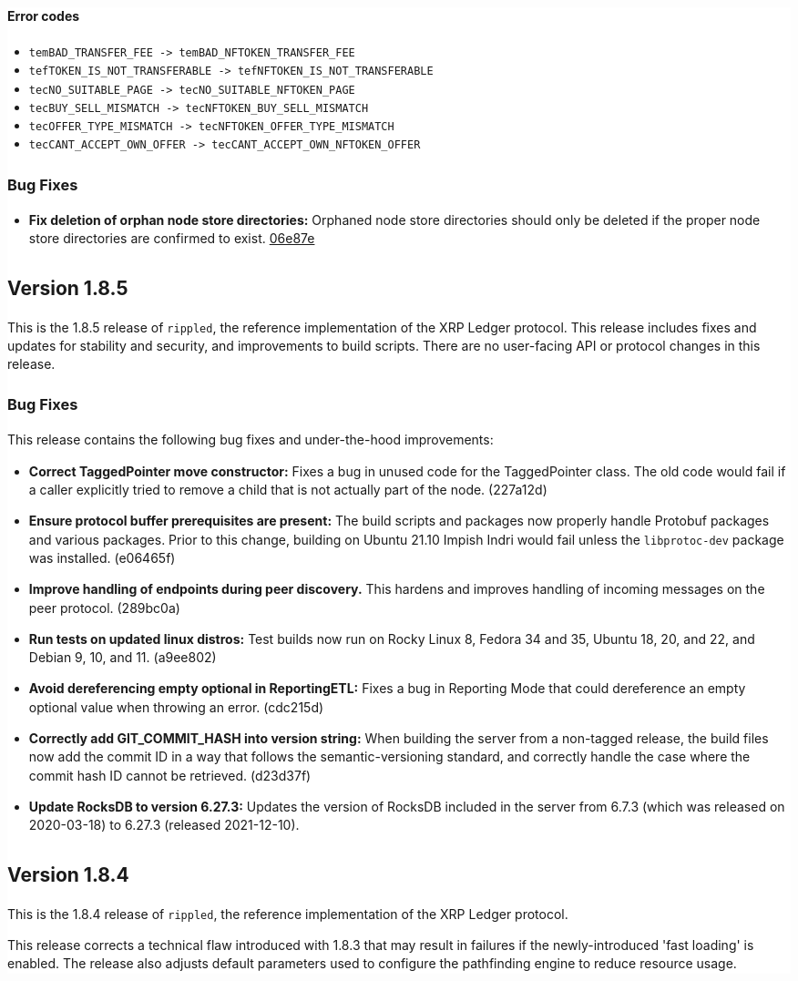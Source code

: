 #### Error codes
* `temBAD_TRANSFER_FEE -> temBAD_NFTOKEN_TRANSFER_FEE`
* `tefTOKEN_IS_NOT_TRANSFERABLE -> tefNFTOKEN_IS_NOT_TRANSFERABLE`
* `tecNO_SUITABLE_PAGE -> tecNO_SUITABLE_NFTOKEN_PAGE`
* `tecBUY_SELL_MISMATCH -> tecNFTOKEN_BUY_SELL_MISMATCH`
* `tecOFFER_TYPE_MISMATCH -> tecNFTOKEN_OFFER_TYPE_MISMATCH`
* `tecCANT_ACCEPT_OWN_OFFER -> tecCANT_ACCEPT_OWN_NFTOKEN_OFFER`


### Bug Fixes
- **Fix deletion of orphan node store directories:** Orphaned node store directories should only be deleted if the proper node store directories are confirmed to exist. [06e87e](https://github.com/ripple/rippled/commit/06e87e0f6add5b880d647e14ab3d950decfcf416)

## Version 1.8.5
This is the 1.8.5 release of `rippled`, the reference implementation of the XRP Ledger protocol. This release includes fixes and updates for stability and security, and improvements to build scripts. There are no user-facing API or protocol changes in this release.

### Bug Fixes

This release contains the following bug fixes and under-the-hood improvements:

- **Correct TaggedPointer move constructor:** Fixes a bug in unused code for the TaggedPointer class. The old code would fail if a caller explicitly tried to remove a child that is not actually part of the node. (227a12d)

- **Ensure protocol buffer prerequisites are present:** The build scripts and packages now properly handle Protobuf packages and various packages. Prior to this change, building on Ubuntu 21.10 Impish Indri would fail unless the `libprotoc-dev` package was installed. (e06465f)

- **Improve handling of endpoints during peer discovery.** This hardens and improves handling of incoming messages on the peer protocol. (289bc0a)

- **Run tests on updated linux distros:** Test builds now run on Rocky Linux 8, Fedora 34 and 35, Ubuntu 18, 20, and 22, and Debian 9, 10, and 11. (a9ee802)

- **Avoid dereferencing empty optional in ReportingETL:** Fixes a bug in Reporting Mode that could dereference an empty optional value when throwing an error. (cdc215d)

- **Correctly add GIT_COMMIT_HASH into version string:** When building the server from a non-tagged release, the build files now add the commit ID in a way that follows the semantic-versioning standard, and correctly handle the case where the commit hash ID cannot be retrieved. (d23d37f)

- **Update RocksDB to version 6.27.3:** Updates the version of RocksDB included in the server from 6.7.3 (which was released on 2020-03-18) to 6.27.3 (released 2021-12-10).



## Version 1.8.4
This is the 1.8.4 release of `rippled`, the reference implementation of the XRP Ledger protocol.

This release corrects a technical flaw introduced with 1.8.3 that may result in failures if the newly-introduced 'fast loading' is enabled. The release also adjusts default parameters used to configure the pathfinding engine to reduce resource usage.
